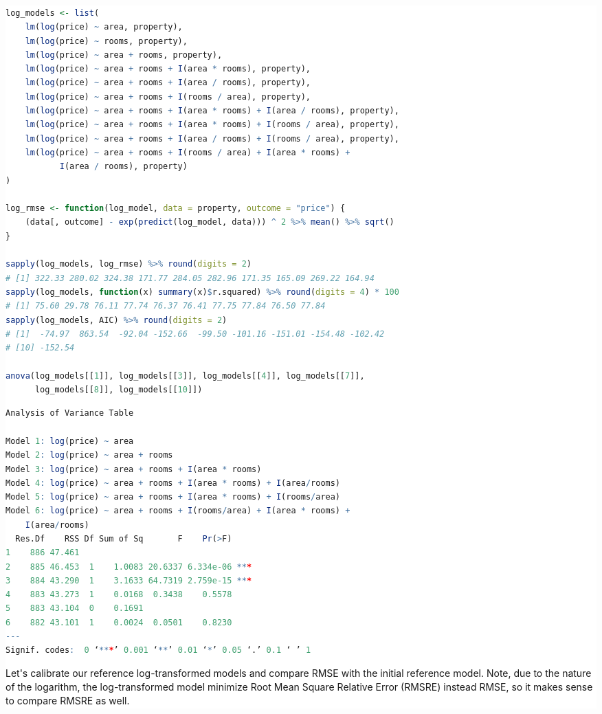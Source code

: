 ```r
log_models <- list(
    lm(log(price) ~ area, property),
    lm(log(price) ~ rooms, property),
    lm(log(price) ~ area + rooms, property),
    lm(log(price) ~ area + rooms + I(area * rooms), property),
    lm(log(price) ~ area + rooms + I(area / rooms), property),
    lm(log(price) ~ area + rooms + I(rooms / area), property),
    lm(log(price) ~ area + rooms + I(area * rooms) + I(area / rooms), property),
    lm(log(price) ~ area + rooms + I(area * rooms) + I(rooms / area), property),
    lm(log(price) ~ area + rooms + I(area / rooms) + I(rooms / area), property),
    lm(log(price) ~ area + rooms + I(rooms / area) + I(area * rooms) +
           I(area / rooms), property)
)

log_rmse <- function(log_model, data = property, outcome = "price") {
    (data[, outcome] - exp(predict(log_model, data))) ^ 2 %>% mean() %>% sqrt()
}

sapply(log_models, log_rmse) %>% round(digits = 2)
# [1] 322.33 280.02 324.38 171.77 284.05 282.96 171.35 165.09 269.22 164.94
sapply(log_models, function(x) summary(x)$r.squared) %>% round(digits = 4) * 100
# [1] 75.60 29.78 76.11 77.74 76.37 76.41 77.75 77.84 76.50 77.84
sapply(log_models, AIC) %>% round(digits = 2)
# [1]  -74.97  863.54  -92.04 -152.66  -99.50 -101.16 -151.01 -154.48 -102.42
# [10] -152.54

anova(log_models[[1]], log_models[[3]], log_models[[4]], log_models[[7]], 
      log_models[[8]], log_models[[10]])
```
```r
Analysis of Variance Table

Model 1: log(price) ~ area
Model 2: log(price) ~ area + rooms
Model 3: log(price) ~ area + rooms + I(area * rooms)
Model 4: log(price) ~ area + rooms + I(area * rooms) + I(area/rooms)
Model 5: log(price) ~ area + rooms + I(area * rooms) + I(rooms/area)
Model 6: log(price) ~ area + rooms + I(rooms/area) + I(area * rooms) + 
    I(area/rooms)
  Res.Df    RSS Df Sum of Sq       F    Pr(>F)    
1    886 47.461                                   
2    885 46.453  1    1.0083 20.6337 6.334e-06 ***
3    884 43.290  1    3.1633 64.7319 2.759e-15 ***
4    883 43.273  1    0.0168  0.3438    0.5578    
5    883 43.104  0    0.1691                      
6    882 43.101  1    0.0024  0.0501    0.8230    
---
Signif. codes:  0 ‘***’ 0.001 ‘**’ 0.01 ‘*’ 0.05 ‘.’ 0.1 ‘ ’ 1
```
Let's calibrate our reference log-transformed models and compare RMSE with the initial reference model. Note, due to the nature of the logarithm, the log-transformed model minimize Root Mean Square Relative Error (RMSRE) instead RMSE, so it makes sense to compare RMSRE as well.
